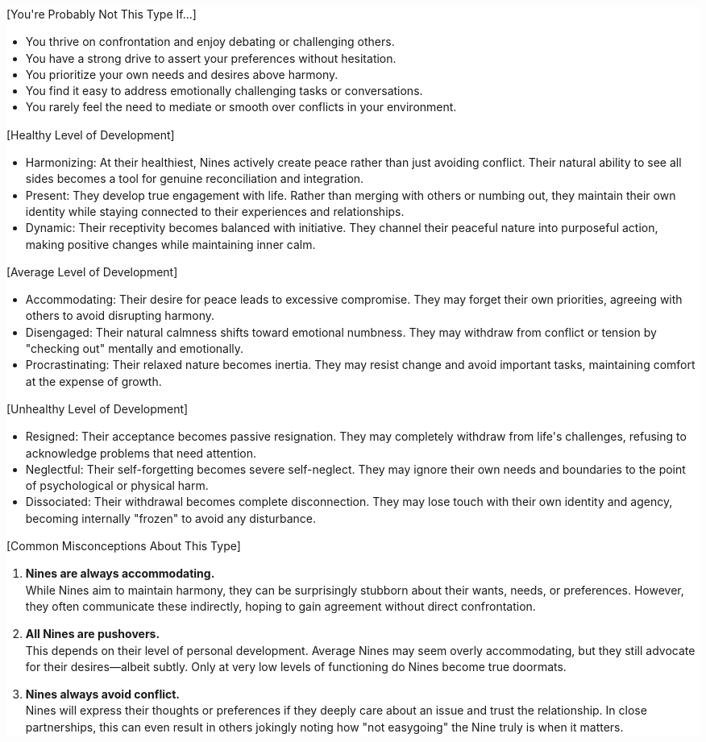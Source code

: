 [You're Probably Not This Type If...]  
- You thrive on confrontation and enjoy debating or challenging others.  
- You have a strong drive to assert your preferences without hesitation.  
- You prioritize your own needs and desires above harmony.  
- You find it easy to address emotionally challenging tasks or conversations.  
- You rarely feel the need to mediate or smooth over conflicts in your environment.  

[Healthy Level of Development]
- Harmonizing:
  At their healthiest, Nines actively create peace rather than just avoiding conflict. Their natural ability to see all sides becomes a tool for genuine reconciliation and integration.
- Present:
  They develop true engagement with life. Rather than merging with others or numbing out, they maintain their own identity while staying connected to their experiences and relationships.
- Dynamic:
  Their receptivity becomes balanced with initiative. They channel their peaceful nature into purposeful action, making positive changes while maintaining inner calm.

[Average Level of Development]
- Accommodating:
  Their desire for peace leads to excessive compromise. They may forget their own priorities, agreeing with others to avoid disrupting harmony.
- Disengaged:
  Their natural calmness shifts toward emotional numbness. They may withdraw from conflict or tension by "checking out" mentally and emotionally.
- Procrastinating:
  Their relaxed nature becomes inertia. They may resist change and avoid important tasks, maintaining comfort at the expense of growth.

[Unhealthy Level of Development]
- Resigned:
  Their acceptance becomes passive resignation. They may completely withdraw from life's challenges, refusing to acknowledge problems that need attention.
- Neglectful:
  Their self-forgetting becomes severe self-neglect. They may ignore their own needs and boundaries to the point of psychological or physical harm.
- Dissociated:
  Their withdrawal becomes complete disconnection. They may lose touch with their own identity and agency, becoming internally "frozen" to avoid any disturbance.

[Common Misconceptions About This Type]  
1. **Nines are always accommodating.**  
   While Nines aim to maintain harmony, they can be surprisingly stubborn about their wants, needs, or preferences. However, they often communicate these indirectly, hoping to gain agreement without direct confrontation.  

2. **All Nines are pushovers.**  
   This depends on their level of personal development. Average Nines may seem overly accommodating, but they still advocate for their desires—albeit subtly. Only at very low levels of functioning do Nines become true doormats.  

3. **Nines always avoid conflict.**  
   Nines will express their thoughts or preferences if they deeply care about an issue and trust the relationship. In close partnerships, this can even result in others jokingly noting how "not easygoing" the Nine truly is when it matters.  
